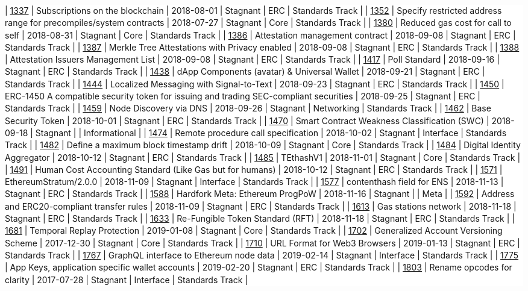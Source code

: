 | [1337](/zh/eip-1337.md) | Subscriptions on the blockchain                                                                              | 2018-08-01 | Stagnant | ERC        | Standards Track |
| [1352](/zh/eip-1352.md) | Specify restricted address range for precompiles/system contracts                                            | 2018-07-27 | Stagnant | Core       | Standards Track |
| [1380](/zh/eip-1380.md) | Reduced gas cost for call to self                                                                            | 2018-08-31 | Stagnant | Core       | Standards Track |
| [1386](/zh/eip-1386.md) | Attestation management contract                                                                              | 2018-09-08 | Stagnant | ERC        | Standards Track |
| [1387](/zh/eip-1387.md) | Merkle Tree Attestations with Privacy enabled                                                                | 2018-09-08 | Stagnant | ERC        | Standards Track |
| [1388](/zh/eip-1388.md) | Attestation Issuers Management List                                                                          | 2018-09-08 | Stagnant | ERC        | Standards Track |
| [1417](/zh/eip-1417.md) | Poll Standard                                                                                                | 2018-09-16 | Stagnant | ERC        | Standards Track |
| [1438](/zh/eip-1438.md) | dApp Components (avatar) & Universal Wallet                                                                  | 2018-09-21 | Stagnant | ERC        | Standards Track |
| [1444](/zh/eip-1444.md) | Localized Messaging with Signal-to-Text                                                                      | 2018-09-23 | Stagnant | ERC        | Standards Track |
| [1450](/zh/eip-1450.md) | ERC-1450 A compatible security token for issuing and trading SEC-compliant securities                        | 2018-09-25 | Stagnant | ERC        | Standards Track |
| [1459](/zh/eip-1459.md) | Node Discovery via DNS                                                                                       | 2018-09-26 | Stagnant | Networking | Standards Track |
| [1462](/zh/eip-1462.md) | Base Security Token                                                                                          | 2018-10-01 | Stagnant | ERC        | Standards Track |
| [1470](/zh/eip-1470.md) | Smart Contract Weakness Classification (SWC)                                                                 | 2018-09-18 | Stagnant |            | Informational   |
| [1474](/zh/eip-1474.md) | Remote procedure call specification                                                                          | 2018-10-02 | Stagnant | Interface  | Standards Track |
| [1482](/zh/eip-1482.md) | Define a maximum block timestamp drift                                                                       | 2018-10-09 | Stagnant | Core       | Standards Track |
| [1484](/zh/eip-1484.md) | Digital Identity Aggregator                                                                                  | 2018-10-12 | Stagnant | ERC        | Standards Track |
| [1485](/zh/eip-1485.md) | TEthashV1                                                                                                    | 2018-11-01 | Stagnant | Core       | Standards Track |
| [1491](/zh/eip-1491.md) | Human Cost Accounting Standard (Like Gas but for humans)                                                     | 2018-10-12 | Stagnant | ERC        | Standards Track |
| [1571](/zh/eip-1571.md) | EthereumStratum/2.0.0                                                                                        | 2018-11-09 | Stagnant | Interface  | Standards Track |
| [1577](/zh/eip-1577.md) | contenthash field for ENS                                                                                    | 2018-11-13 | Stagnant | ERC        | Standards Track |
| [1588](/zh/eip-1588.md) | Hardfork Meta: Ethereum ProgPoW                                                                              | 2018-11-16 | Stagnant |            | Meta            |
| [1592](/zh/eip-1592.md) | Address and ERC20-compliant transfer rules                                                                   | 2018-11-09 | Stagnant | ERC        | Standards Track |
| [1613](/zh/eip-1613.md) | Gas stations network                                                                                         | 2018-11-18 | Stagnant | ERC        | Standards Track |
| [1633](/zh/eip-1633.md) | Re-Fungible Token Standard (RFT)                                                                             | 2018-11-18 | Stagnant | ERC        | Standards Track |
| [1681](/zh/eip-1681.md) | Temporal Replay Protection                                                                                   | 2019-01-08 | Stagnant | Core       | Standards Track |
| [1702](/zh/eip-1702.md) | Generalized Account Versioning Scheme                                                                        | 2017-12-30 | Stagnant | Core       | Standards Track |
| [1710](/zh/eip-1710.md) | URL Format for Web3 Browsers                                                                                 | 2019-01-13 | Stagnant | ERC        | Standards Track |
| [1767](/zh/eip-1767.md) | GraphQL interface to Ethereum node data                                                                      | 2019-02-14 | Stagnant | Interface  | Standards Track |
| [1775](/zh/eip-1775.md) | App Keys, application specific wallet accounts                                                               | 2019-02-20 | Stagnant | ERC        | Standards Track |
| [1803](/zh/eip-1803.md) | Rename opcodes for clarity                                                                                   | 2017-07-28 | Stagnant | Interface  | Standards Track |